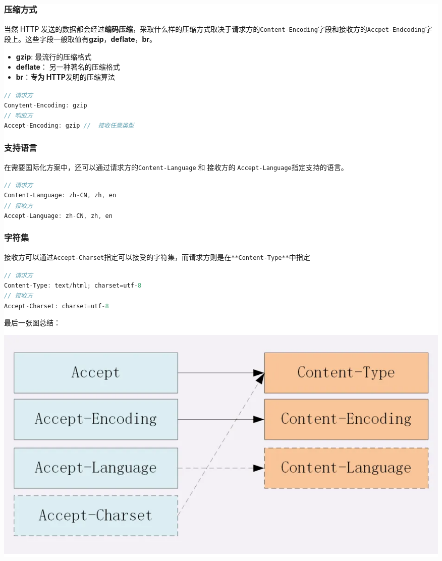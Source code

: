 ### 压缩方式

当然 HTTP 发送的数据都会经过**编码压缩**，采取什么样的压缩方式取决于请求方的`Content-Encoding`字段和接收方的`Accpet-Endcoding`字段上。这些字段一般取值有**gzip**，**deflate**，**br**。

- **gzip**: 最流行的压缩格式
- **deflate**： 另一种著名的压缩格式
- **br**：**专为 HTTP**发明的压缩算法

```javascript
// 请求方
Conytent-Encoding: gzip
// 响应方
Accept-Encoding: gzip //  接收任意类型
```

### 支持语言

在需要国际化方案中，还可以通过请求方的`Content-Language` 和 接收方的 `Accept-Language`指定支持的语言。

```javascript
// 请求方
Content-Language: zh-CN, zh, en
// 接收方
Accept-Language: zh-CN, zh, en
```

### 字符集

接收方可以通过`Accept-Charset`指定可以接受的字符集，而请求方则是在`**Content-Type**`中指定

```javascript
// 请求方
Content-Type: text/html; charset=utf-8
// 接收方
Accept-Charset: charset=utf-8
```

最后一张图总结：

![](./accept.png)
